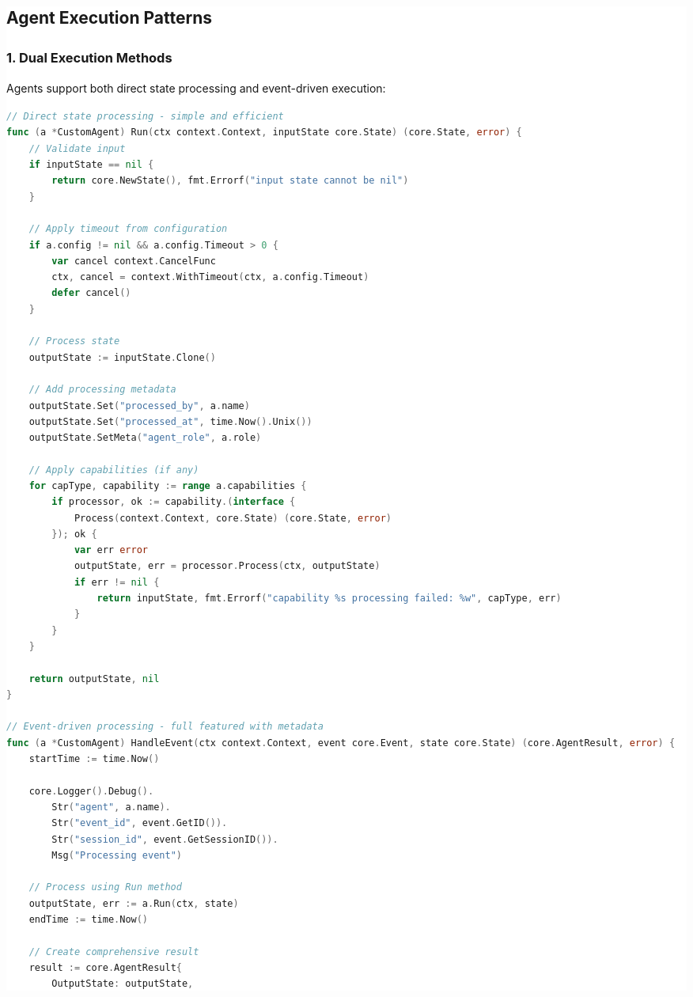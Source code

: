 ## Agent Execution Patterns

### 1. Dual Execution Methods

Agents support both direct state processing and event-driven execution:

```go
// Direct state processing - simple and efficient
func (a *CustomAgent) Run(ctx context.Context, inputState core.State) (core.State, error) {
    // Validate input
    if inputState == nil {
        return core.NewState(), fmt.Errorf("input state cannot be nil")
    }
    
    // Apply timeout from configuration
    if a.config != nil && a.config.Timeout > 0 {
        var cancel context.CancelFunc
        ctx, cancel = context.WithTimeout(ctx, a.config.Timeout)
        defer cancel()
    }
    
    // Process state
    outputState := inputState.Clone()
    
    // Add processing metadata
    outputState.Set("processed_by", a.name)
    outputState.Set("processed_at", time.Now().Unix())
    outputState.SetMeta("agent_role", a.role)
    
    // Apply capabilities (if any)
    for capType, capability := range a.capabilities {
        if processor, ok := capability.(interface {
            Process(context.Context, core.State) (core.State, error)
        }); ok {
            var err error
            outputState, err = processor.Process(ctx, outputState)
            if err != nil {
                return inputState, fmt.Errorf("capability %s processing failed: %w", capType, err)
            }
        }
    }
    
    return outputState, nil
}

// Event-driven processing - full featured with metadata
func (a *CustomAgent) HandleEvent(ctx context.Context, event core.Event, state core.State) (core.AgentResult, error) {
    startTime := time.Now()
    
    core.Logger().Debug().
        Str("agent", a.name).
        Str("event_id", event.GetID()).
        Str("session_id", event.GetSessionID()).
        Msg("Processing event")
    
    // Process using Run method
    outputState, err := a.Run(ctx, state)
    endTime := time.Now()
    
    // Create comprehensive result
    result := core.AgentResult{
        OutputState: outputState,
```